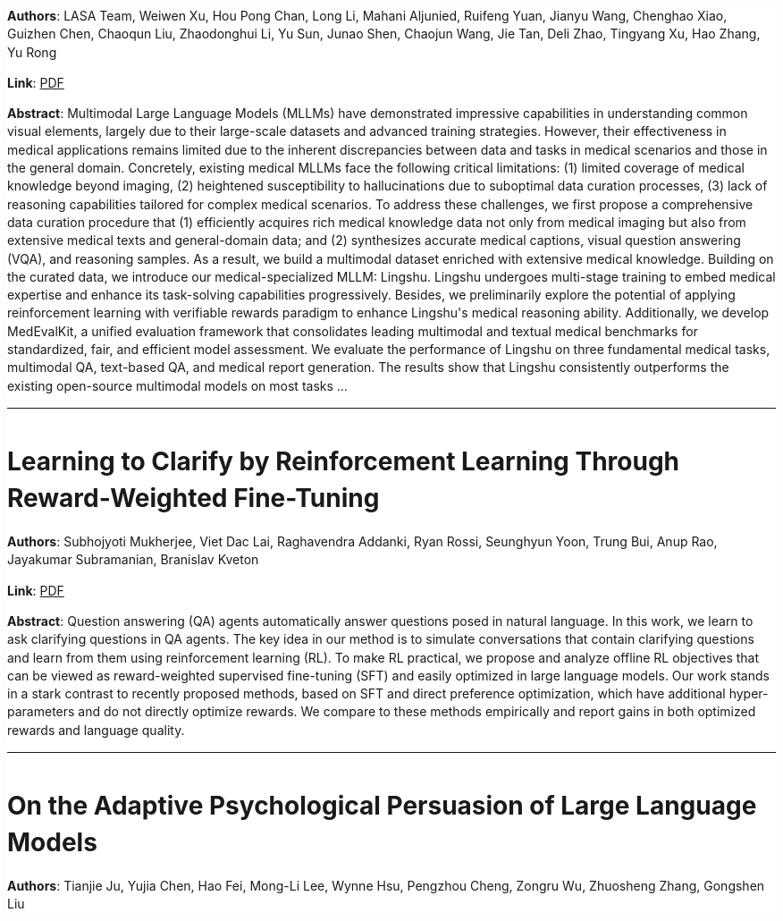 **Authors**: LASA Team, Weiwen Xu, Hou Pong Chan, Long Li, Mahani Aljunied, Ruifeng Yuan, Jianyu Wang, Chenghao Xiao, Guizhen Chen, Chaoqun Liu, Zhaodonghui Li, Yu Sun, Junao Shen, Chaojun Wang, Jie Tan, Deli Zhao, Tingyang Xu, Hao Zhang, Yu Rong  

**Link**: [PDF](https://arxiv.org/pdf/2506.07044)  

**Abstract**: Multimodal Large Language Models (MLLMs) have demonstrated impressive capabilities in understanding common visual elements, largely due to their large-scale datasets and advanced training strategies. However, their effectiveness in medical applications remains limited due to the inherent discrepancies between data and tasks in medical scenarios and those in the general domain. Concretely, existing medical MLLMs face the following critical limitations: (1) limited coverage of medical knowledge beyond imaging, (2) heightened susceptibility to hallucinations due to suboptimal data curation processes, (3) lack of reasoning capabilities tailored for complex medical scenarios. To address these challenges, we first propose a comprehensive data curation procedure that (1) efficiently acquires rich medical knowledge data not only from medical imaging but also from extensive medical texts and general-domain data; and (2) synthesizes accurate medical captions, visual question answering (VQA), and reasoning samples. As a result, we build a multimodal dataset enriched with extensive medical knowledge. Building on the curated data, we introduce our medical-specialized MLLM: Lingshu. Lingshu undergoes multi-stage training to embed medical expertise and enhance its task-solving capabilities progressively. Besides, we preliminarily explore the potential of applying reinforcement learning with verifiable rewards paradigm to enhance Lingshu's medical reasoning ability. Additionally, we develop MedEvalKit, a unified evaluation framework that consolidates leading multimodal and textual medical benchmarks for standardized, fair, and efficient model assessment. We evaluate the performance of Lingshu on three fundamental medical tasks, multimodal QA, text-based QA, and medical report generation. The results show that Lingshu consistently outperforms the existing open-source multimodal models on most tasks ... 

---
# Learning to Clarify by Reinforcement Learning Through Reward-Weighted Fine-Tuning 

**Authors**: Subhojyoti Mukherjee, Viet Dac Lai, Raghavendra Addanki, Ryan Rossi, Seunghyun Yoon, Trung Bui, Anup Rao, Jayakumar Subramanian, Branislav Kveton  

**Link**: [PDF](https://arxiv.org/pdf/2506.06964)  

**Abstract**: Question answering (QA) agents automatically answer questions posed in natural language. In this work, we learn to ask clarifying questions in QA agents. The key idea in our method is to simulate conversations that contain clarifying questions and learn from them using reinforcement learning (RL). To make RL practical, we propose and analyze offline RL objectives that can be viewed as reward-weighted supervised fine-tuning (SFT) and easily optimized in large language models. Our work stands in a stark contrast to recently proposed methods, based on SFT and direct preference optimization, which have additional hyper-parameters and do not directly optimize rewards. We compare to these methods empirically and report gains in both optimized rewards and language quality. 

---
# On the Adaptive Psychological Persuasion of Large Language Models 

**Authors**: Tianjie Ju, Yujia Chen, Hao Fei, Mong-Li Lee, Wynne Hsu, Pengzhou Cheng, Zongru Wu, Zhuosheng Zhang, Gongshen Liu  
